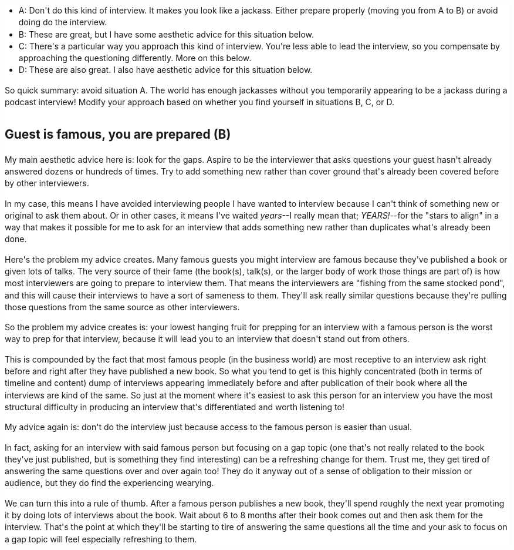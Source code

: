 - A: Don't do this kind of interview. It makes you look like a jackass. Either prepare properly (moving you from A to B) or avoid doing do the interview.
- B: These are great, but I have some aesthetic advice for this situation below.
- C: There's a particular way you approach this kind of interview. You're less able to lead the interview, so you compensate by approaching the questioning differently. More on this below.
- D: These are also great. I also have aesthetic advice for this situation below.

So quick summary: avoid situation A. The world has enough jackasses without you temporarily appearing to be a jackass during a podcast interview! Modify your approach based on whether you find yourself in situations B, C, or D.

## Guest is famous, you are prepared (B)

My main aesthetic advice here is: look for the gaps. Aspire to be the interviewer that asks questions your guest hasn't already answered dozens or hundreds of times. Try to add something new rather than cover ground that's already been covered before by other interviewers.

In my case, this means I have avoided interviewing people I have wanted to interview because I can't think of something new or original to ask them about. Or in other cases, it means I've waited _years_--I really mean that; _YEARS!_--for the "stars to align" in a way that makes it possible for me to ask for an interview that adds something new rather than duplicates what's already been done.

Here's the problem my advice creates. Many famous guests you might interview are famous because they've published a book or given lots of talks. The very source of their fame (the book(s), talk(s), or the larger body of work those things are part of) is how most interviewers are going to prepare to interview them. That means the interviewers are "fishing from the same stocked pond", and this will cause their interviews to have a sort of sameness to them. They'll ask really similar questions because they're pulling those questions from the same source as other interviewers. 

So the problem my advice creates is: your lowest hanging fruit for prepping for an interview with a famous person is the worst way to prep for that interview, because it will lead you to an interview that doesn't stand out from others.

This is compounded by the fact that most famous people (in the business world) are most receptive to an interview ask right before and right after they have published a new book. So what you tend to get is this highly concentrated (both in terms of timeline and content) dump of interviews appearing immediately before and after publication of their book where all the interviews are kind of the same. So just at the moment where it's easiest to ask this person for an interview you have the most structural difficulty in producing an interview that's differentiated and worth listening to!

My advice again is: don't do the interview just because access to the famous person is easier than usual.

In fact, asking for an interview with said famous person but focusing on a gap topic (one that's not really related to the book they've just published, but is something they find interesting) can be a refreshing change for them. Trust me, they get tired of answering the same questions over and over again too! They do it anyway out of a sense of obligation to their mission or audience, but they do find the experiencing wearying.

We can turn this into a rule of thumb. After a famous person publishes a new book, they'll spend roughly the next year promoting it by doing lots of interviews about the book. Wait about 6 to 8 months after their book comes out and then ask them for the interview. That's the point at which they'll be starting to tire of answering the same questions all the time and your ask to focus on a gap topic will feel especially refreshing to them.
